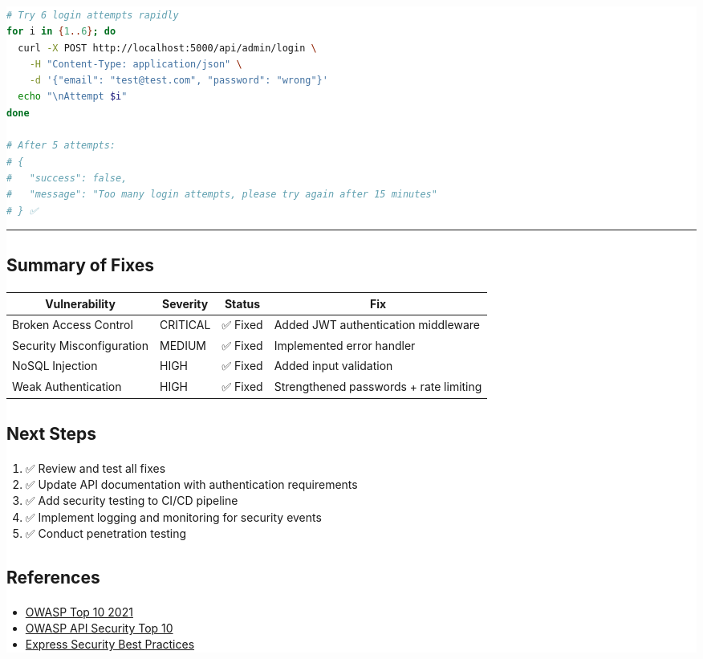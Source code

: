 ```bash
# Try 6 login attempts rapidly
for i in {1..6}; do
  curl -X POST http://localhost:5000/api/admin/login \
    -H "Content-Type: application/json" \
    -d '{"email": "test@test.com", "password": "wrong"}'
  echo "\nAttempt $i"
done

# After 5 attempts:
# {
#   "success": false,
#   "message": "Too many login attempts, please try again after 15 minutes"
# } ✅
```

---

## Summary of Fixes

| Vulnerability | Severity | Status | Fix |
|--------------|----------|--------|-----|
| Broken Access Control | CRITICAL | ✅ Fixed | Added JWT authentication middleware |
| Security Misconfiguration | MEDIUM | ✅ Fixed | Implemented error handler |
| NoSQL Injection | HIGH | ✅ Fixed | Added input validation |
| Weak Authentication | HIGH | ✅ Fixed | Strengthened passwords + rate limiting |

## Next Steps

1. ✅ Review and test all fixes
2. ✅ Update API documentation with authentication requirements
3. ✅ Add security testing to CI/CD pipeline
4. ✅ Implement logging and monitoring for security events
5. ✅ Conduct penetration testing

## References

- [OWASP Top 10 2021](https://owasp.org/Top10/)
- [OWASP API Security Top 10](https://owasp.org/www-project-api-security/)
- [Express Security Best Practices](https://expressjs.com/en/advanced/best-practice-security.html)
